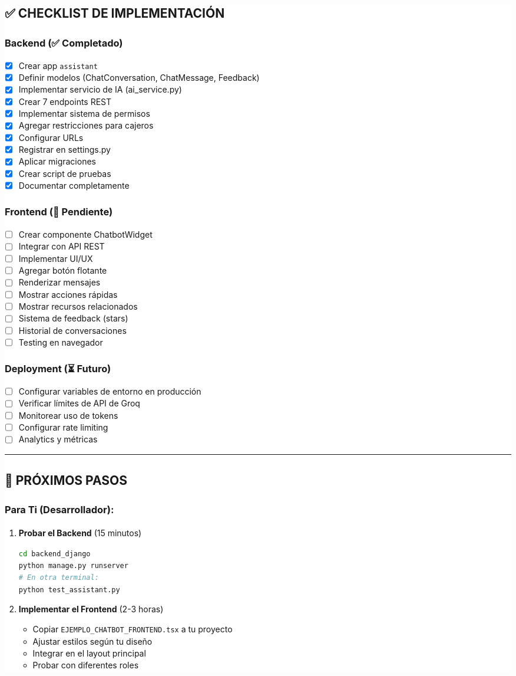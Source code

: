 
## ✅ CHECKLIST DE IMPLEMENTACIÓN

### Backend (✅ Completado)
- [x] Crear app `assistant`
- [x] Definir modelos (ChatConversation, ChatMessage, Feedback)
- [x] Implementar servicio de IA (ai_service.py)
- [x] Crear 7 endpoints REST
- [x] Implementar sistema de permisos
- [x] Agregar restricciones para cajeros
- [x] Configurar URLs
- [x] Registrar en settings.py
- [x] Aplicar migraciones
- [x] Crear script de pruebas
- [x] Documentar completamente

### Frontend (🔄 Pendiente)
- [ ] Crear componente ChatbotWidget
- [ ] Integrar con API REST
- [ ] Implementar UI/UX
- [ ] Agregar botón flotante
- [ ] Renderizar mensajes
- [ ] Mostrar acciones rápidas
- [ ] Mostrar recursos relacionados
- [ ] Sistema de feedback (stars)
- [ ] Historial de conversaciones
- [ ] Testing en navegador

### Deployment (⏳ Futuro)
- [ ] Configurar variables de entorno en producción
- [ ] Verificar límites de API de Groq
- [ ] Monitorear uso de tokens
- [ ] Configurar rate limiting
- [ ] Analytics y métricas

---

## 🎯 PRÓXIMOS PASOS

### Para Ti (Desarrollador):

1. **Probar el Backend** (15 minutos)
   ```bash
   cd backend_django
   python manage.py runserver
   # En otra terminal:
   python test_assistant.py
   ```

2. **Implementar el Frontend** (2-3 horas)
   - Copiar `EJEMPLO_CHATBOT_FRONTEND.tsx` a tu proyecto
   - Ajustar estilos según tu diseño
   - Integrar en el layout principal
   - Probar con diferentes roles
